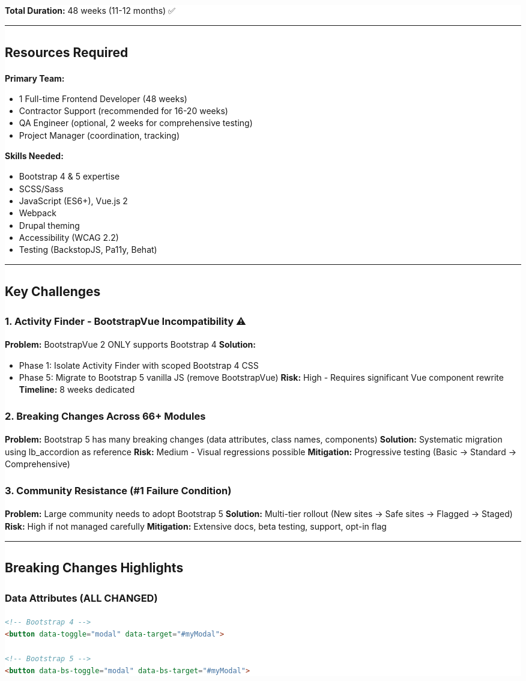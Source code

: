 **Total Duration:** 48 weeks (11-12 months) ✅

---

## Resources Required

**Primary Team:**
- 1 Full-time Frontend Developer (48 weeks)
- Contractor Support (recommended for 16-20 weeks)
- QA Engineer (optional, 2 weeks for comprehensive testing)
- Project Manager (coordination, tracking)

**Skills Needed:**
- Bootstrap 4 & 5 expertise
- SCSS/Sass
- JavaScript (ES6+), Vue.js 2
- Webpack
- Drupal theming
- Accessibility (WCAG 2.2)
- Testing (BackstopJS, Pa11y, Behat)

---

## Key Challenges

### 1. Activity Finder - BootstrapVue Incompatibility ⚠️
**Problem:** BootstrapVue 2 ONLY supports Bootstrap 4
**Solution:**
- Phase 1: Isolate Activity Finder with scoped Bootstrap 4 CSS
- Phase 5: Migrate to Bootstrap 5 vanilla JS (remove BootstrapVue)
**Risk:** High - Requires significant Vue component rewrite
**Timeline:** 8 weeks dedicated

### 2. Breaking Changes Across 66+ Modules
**Problem:** Bootstrap 5 has many breaking changes (data attributes, class names, components)
**Solution:** Systematic migration using lb_accordion as reference
**Risk:** Medium - Visual regressions possible
**Mitigation:** Progressive testing (Basic → Standard → Comprehensive)

### 3. Community Resistance (#1 Failure Condition)
**Problem:** Large community needs to adopt Bootstrap 5
**Solution:** Multi-tier rollout (New sites → Safe sites → Flagged → Staged)
**Risk:** High if not managed carefully
**Mitigation:** Extensive docs, beta testing, support, opt-in flag

---

## Breaking Changes Highlights

### Data Attributes (ALL CHANGED)
```html
<!-- Bootstrap 4 -->
<button data-toggle="modal" data-target="#myModal">

<!-- Bootstrap 5 -->
<button data-bs-toggle="modal" data-bs-target="#myModal">
```
